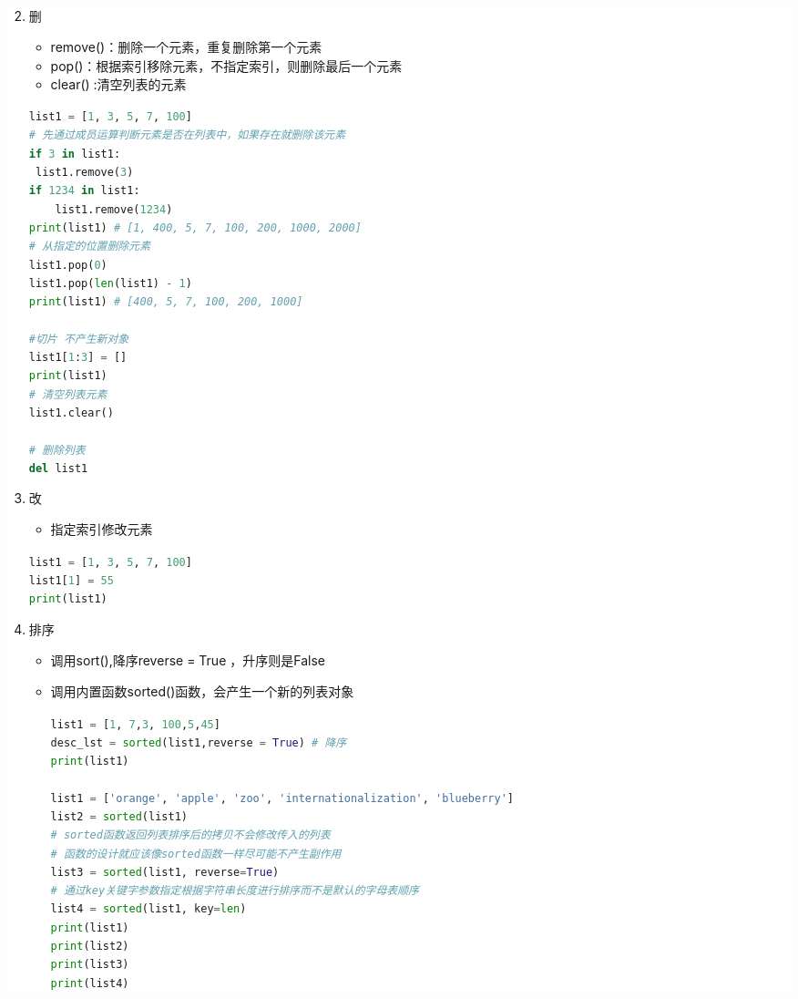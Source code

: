      

2. 删

   - remove()：删除一个元素，重复删除第一个元素
   - pop()：根据索引移除元素，不指定索引，则删除最后一个元素
   - clear() :清空列表的元素

   ~~~py
   list1 = [1, 3, 5, 7, 100]
   # 先通过成员运算判断元素是否在列表中，如果存在就删除该元素
   if 3 in list1:
   	list1.remove(3)
   if 1234 in list1:
       list1.remove(1234)
   print(list1) # [1, 400, 5, 7, 100, 200, 1000, 2000]
   # 从指定的位置删除元素
   list1.pop(0)
   list1.pop(len(list1) - 1)
   print(list1) # [400, 5, 7, 100, 200, 1000]
   
   #切片 不产生新对象
   list1[1:3] = []
   print(list1)
   # 清空列表元素
   list1.clear()
   
   # 删除列表
   del list1
   ~~~

   

3. 改

   - 指定索引修改元素

   ~~~py
   list1 = [1, 3, 5, 7, 100]
   list1[1] = 55
   print(list1)
   ~~~

   

4. 排序

   - 调用sort(),降序reverse  = True  ，升序则是False

   - 调用内置函数sorted()函数，会产生一个新的列表对象

     ~~~py
     list1 = [1, 7,3, 100,5,45]
     desc_lst = sorted(list1,reverse = True) # 降序
     print(list1)
     
     list1 = ['orange', 'apple', 'zoo', 'internationalization', 'blueberry']
     list2 = sorted(list1)
     # sorted函数返回列表排序后的拷贝不会修改传入的列表
     # 函数的设计就应该像sorted函数一样尽可能不产生副作用
     list3 = sorted(list1, reverse=True)
     # 通过key关键字参数指定根据字符串长度进行排序而不是默认的字母表顺序
     list4 = sorted(list1, key=len)
     print(list1)
     print(list2)
     print(list3)
     print(list4)